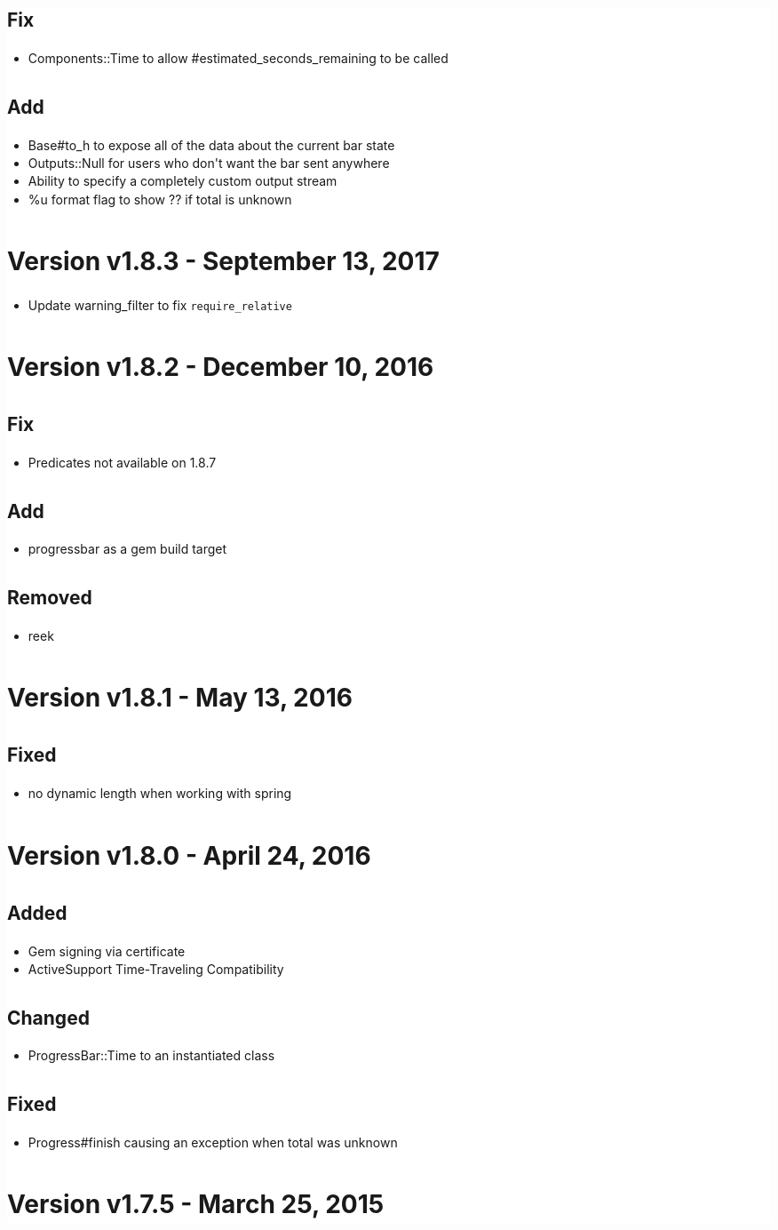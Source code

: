 Fix
--------------------------------------------------------------------------------
  * Components::Time to allow #estimated_seconds_remaining to be called

Add
--------------------------------------------------------------------------------
  * Base#to_h to expose all of the data about the current bar state
  * Outputs::Null for users who don't want the bar sent anywhere
  * Ability to specify a completely custom output stream
  * %u format flag to show ?? if total is unknown

Version v1.8.3 - September 13, 2017
================================================================================

  * Update warning_filter to fix `require_relative`

Version v1.8.2 - December 10, 2016
================================================================================

Fix
--------------------------------------------------------------------------------
  * Predicates not available on 1.8.7

Add
--------------------------------------------------------------------------------
  * progressbar as a gem build target

Removed
--------------------------------------------------------------------------------
  * reek

Version v1.8.1 - May 13, 2016
================================================================================

Fixed
--------------------------------------------------------------------------------
  * no dynamic length when working with spring

Version v1.8.0 - April 24, 2016
================================================================================

Added
--------------------------------------------------------------------------------
  * Gem signing via certificate
  * ActiveSupport Time-Traveling Compatibility

Changed
--------------------------------------------------------------------------------
  * ProgressBar::Time to an instantiated class

Fixed
--------------------------------------------------------------------------------
  * Progress#finish causing an exception when total was unknown

Version v1.7.5 - March 25, 2015
================================================================================
